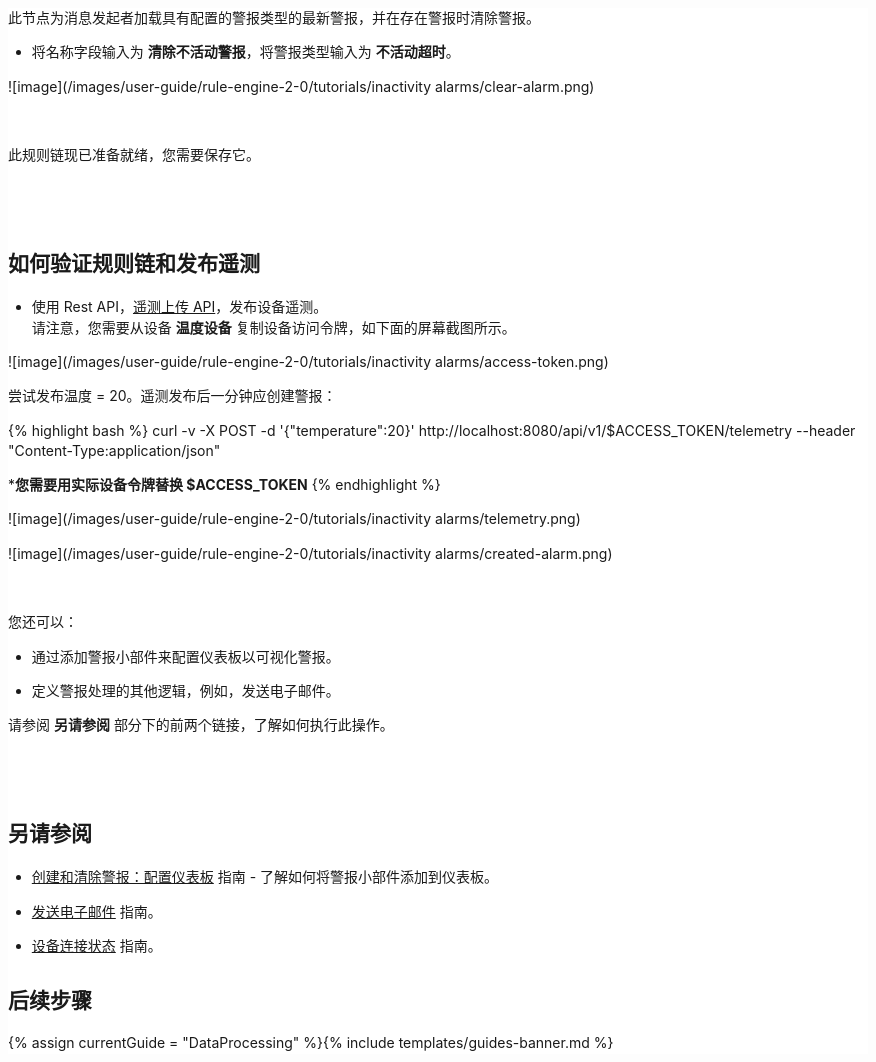 此节点为消息发起者加载具有配置的警报类型的最新警报，并在存在警报时清除警报。

- 将名称字段输入为 **清除不活动警报**，将警报类型输入为 **不活动超时**。


![image](/images/user-guide/rule-engine-2-0/tutorials/inactivity alarms/clear-alarm.png)

<br>

此规则链现已准备就绪，您需要保存它。

<br>
<br>

## 如何验证规则链和发布遥测

- 使用 Rest API，[遥测上传 API](/docs/reference/http-api/#telemetry-upload-api)，发布设备遥测。<br>
  请注意，您需要从设备 **温度设备** 复制设备访问令牌，如下面的屏幕截图所示。

![image](/images/user-guide/rule-engine-2-0/tutorials/inactivity alarms/access-token.png)


尝试发布温度 = 20。遥测发布后一分钟应创建警报：

{% highlight bash %}
curl -v -X POST -d '{"temperature":20}' http://localhost:8080/api/v1/$ACCESS_TOKEN/telemetry --header "Content-Type:application/json"

***您需要用实际设备令牌替换 $ACCESS_TOKEN**
{% endhighlight %}


![image](/images/user-guide/rule-engine-2-0/tutorials/inactivity alarms/telemetry.png)

![image](/images/user-guide/rule-engine-2-0/tutorials/inactivity alarms/created-alarm.png)

<br>

您还可以：

  - 通过添加警报小部件来配置仪表板以可视化警报。
  
  - 定义警报处理的其他逻辑，例如，发送电子邮件。

请参阅 **另请参阅** 部分下的前两个链接，了解如何执行此操作。

<br>
<br>

## 另请参阅

- [创建和清除警报：配置仪表板](/docs/user-guide/rule-engine-2-0/tutorials/create-clear-alarms/#configure-device-and-dashboard) 指南 - 了解如何将警报小部件添加到仪表板。

- [发送电子邮件](/docs/user-guide/rule-engine-2-0/tutorials/send-email/) 指南。

- [设备连接状态](/docs/user-guide/device-connectivity-status/) 指南。

## 后续步骤

{% assign currentGuide = "DataProcessing" %}{% include templates/guides-banner.md %}